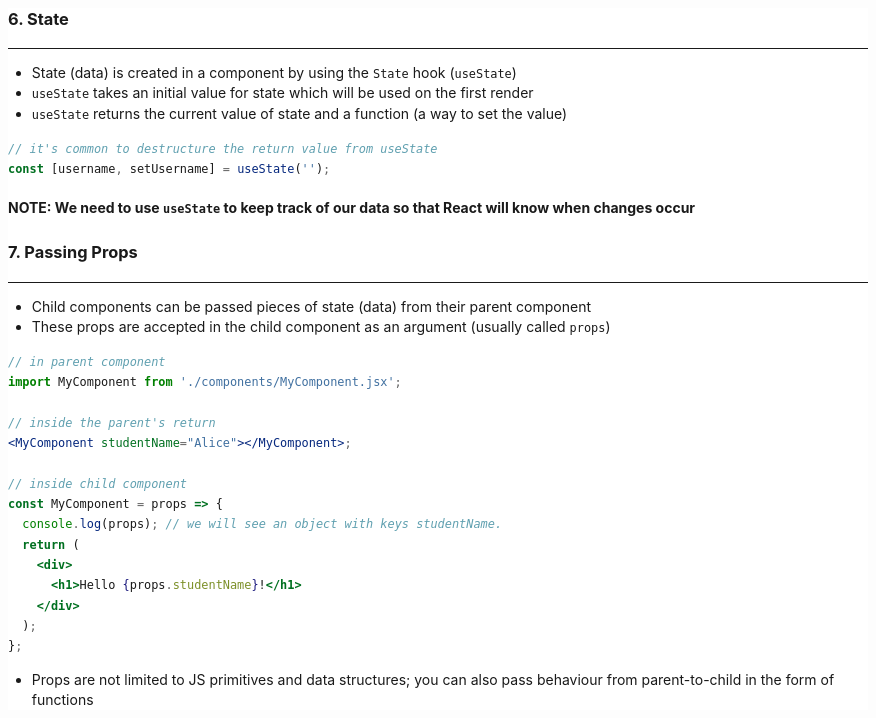 ### 6. State
---

- State (data) is created in a component by using the `State` hook (`useState`)
- `useState` takes an initial value for state which will be used on the first render
- `useState` returns the current value of state and a function (a way to set the value)

```js
// it's common to destructure the return value from useState
const [username, setUsername] = useState('');
```

#### NOTE: We need to use `useState` to keep track of our data so that React will know when changes occur

### 7. Passing Props
---

- Child components can be passed pieces of state (data) from their parent component
- These props are accepted in the child component as an argument (usually called `props`)

```jsx
// in parent component
import MyComponent from './components/MyComponent.jsx';

// inside the parent's return
<MyComponent studentName="Alice"></MyComponent>;

// inside child component
const MyComponent = props => {
  console.log(props); // we will see an object with keys studentName.
  return (
    <div>
      <h1>Hello {props.studentName}!</h1>
    </div>
  );
};
```

- Props are not limited to JS primitives and data structures; you can also pass behaviour from parent-to-child in the form of functions

